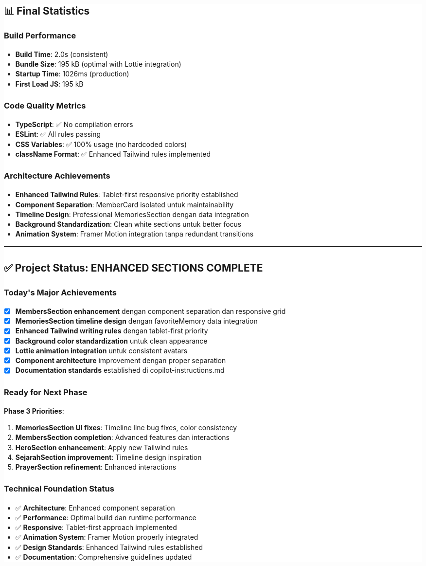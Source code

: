 ## 📊 Final Statistics

### **Build Performance**

- **Build Time**: 2.0s (consistent)
- **Bundle Size**: 195 kB (optimal with Lottie integration)
- **Startup Time**: 1026ms (production)
- **First Load JS**: 195 kB

### **Code Quality Metrics**

- **TypeScript**: ✅ No compilation errors
- **ESLint**: ✅ All rules passing
- **CSS Variables**: ✅ 100% usage (no hardcoded colors)
- **className Format**: ✅ Enhanced Tailwind rules implemented

### **Architecture Achievements**

- **Enhanced Tailwind Rules**: Tablet-first responsive priority established
- **Component Separation**: MemberCard isolated untuk maintainability
- **Timeline Design**: Professional MemoriesSection dengan data integration
- **Background Standardization**: Clean white sections untuk better focus
- **Animation System**: Framer Motion integration tanpa redundant transitions

---

## ✅ Project Status: ENHANCED SECTIONS COMPLETE

### **Today's Major Achievements**

- [x] **MembersSection enhancement** dengan component separation dan responsive grid
- [x] **MemoriesSection timeline design** dengan favoriteMemory data integration
- [x] **Enhanced Tailwind writing rules** dengan tablet-first priority
- [x] **Background color standardization** untuk clean appearance
- [x] **Lottie animation integration** untuk consistent avatars
- [x] **Component architecture** improvement dengan proper separation
- [x] **Documentation standards** established di copilot-instructions.md

### **Ready for Next Phase**

**Phase 3 Priorities**:

1. **MemoriesSection UI fixes**: Timeline line bug fixes, color consistency
2. **MembersSection completion**: Advanced features dan interactions
3. **HeroSection enhancement**: Apply new Tailwind rules
4. **SejarahSection improvement**: Timeline design inspiration
5. **PrayerSection refinement**: Enhanced interactions

### **Technical Foundation Status**

- ✅ **Architecture**: Enhanced component separation
- ✅ **Performance**: Optimal build dan runtime performance
- ✅ **Responsive**: Tablet-first approach implemented
- ✅ **Animation System**: Framer Motion properly integrated
- ✅ **Design Standards**: Enhanced Tailwind rules established
- ✅ **Documentation**: Comprehensive guidelines updated
